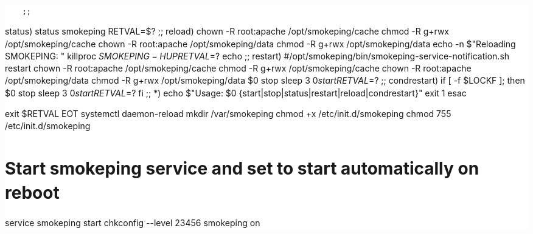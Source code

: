         ;;
  status)
        status smokeping
        RETVAL=$?
        ;;
  reload)
        chown -R root:apache /opt/smokeping/cache
        chmod -R g+rwx /opt/smokeping/cache
        chown -R root:apache /opt/smokeping/data
        chmod -R g+rwx /opt/smokeping/data
        echo -n $"Reloading SMOKEPING: "
        killproc $SMOKEPING -HUP
        RETVAL=$?
        echo
        ;;
  restart)
        #/opt/smokeping/bin/smokeping-service-notification.sh restart
        chown -R root:apache /opt/smokeping/cache
        chmod -R g+rwx /opt/smokeping/cache
        chown -R root:apache /opt/smokeping/data
        chmod -R g+rwx /opt/smokeping/data
        $0 stop
        sleep 3
        $0 start
        RETVAL=$?
        ;;
  condrestart)
        if [ -f $LOCKF ]; then
                $0 stop
                sleep 3
                $0 start
                RETVAL=$?
        fi
        ;;
  *)
        echo $"Usage: $0 {start|stop|status|restart|reload|condrestart}"
        exit 1
esac

exit $RETVAL
EOT
systemctl daemon-reload
mkdir /var/smokeping
chmod +x /etc/init.d/smokeping
chmod 755 /etc/init.d/smokeping

# Start smokeping service and set to start automatically on reboot
service smokeping start
chkconfig --level 23456 smokeping on
